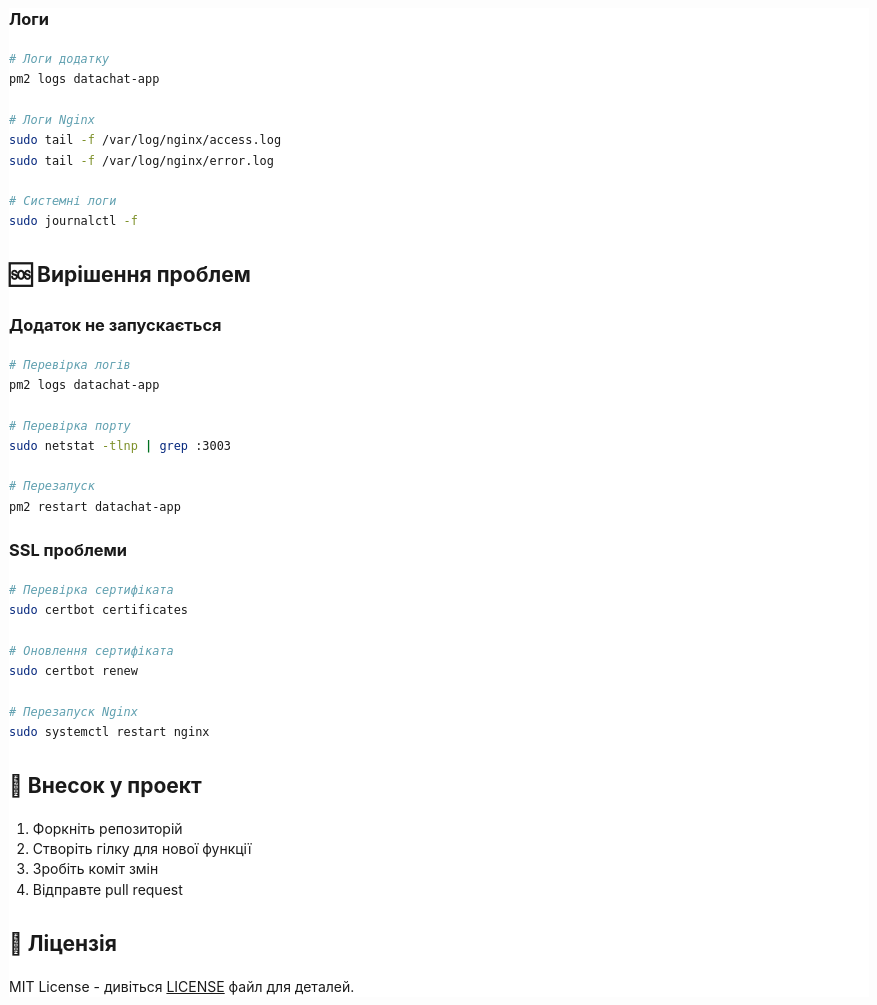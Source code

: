 ### Логи
```bash
# Логи додатку
pm2 logs datachat-app

# Логи Nginx
sudo tail -f /var/log/nginx/access.log
sudo tail -f /var/log/nginx/error.log

# Системні логи
sudo journalctl -f
```

## 🆘 Вирішення проблем

### Додаток не запускається
```bash
# Перевірка логів
pm2 logs datachat-app

# Перевірка порту
sudo netstat -tlnp | grep :3003

# Перезапуск
pm2 restart datachat-app
```

### SSL проблеми
```bash
# Перевірка сертифіката
sudo certbot certificates

# Оновлення сертифіката
sudo certbot renew

# Перезапуск Nginx
sudo systemctl restart nginx
```

## 🤝 Внесок у проект

1. Форкніть репозиторій
2. Створіть гілку для нової функції
3. Зробіть коміт змін
4. Відправте pull request

## 📄 Ліцензія

MIT License - дивіться [LICENSE](LICENSE) файл для деталей.
